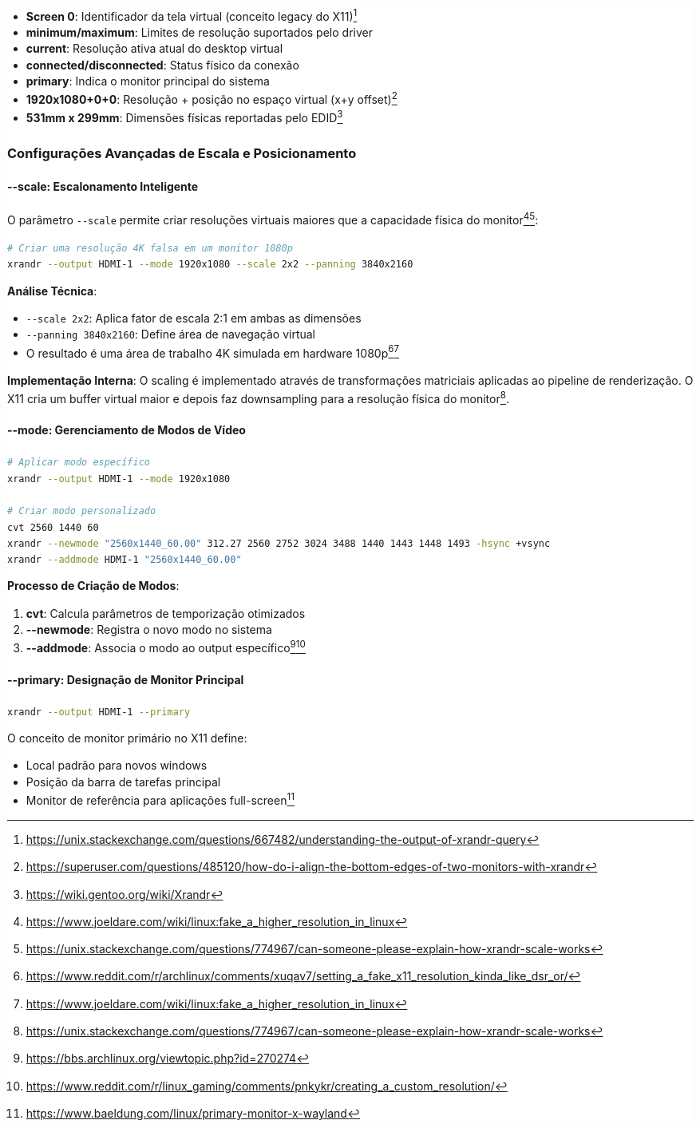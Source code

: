 - **Screen 0**: Identificador da tela virtual (conceito legacy do X11)[^2]
- **minimum/maximum**: Limites de resolução suportados pelo driver
- **current**: Resolução ativa atual do desktop virtual
- **connected/disconnected**: Status físico da conexão
- **primary**: Indica o monitor principal do sistema
- **1920x1080+0+0**: Resolução + posição no espaço virtual (x+y offset)[^28]
- **531mm x 299mm**: Dimensões físicas reportadas pelo EDID[^13]

### Configurações Avançadas de Escala e Posicionamento

#### --scale: Escalonamento Inteligente

O parâmetro `--scale` permite criar resoluções virtuais maiores que a capacidade física do monitor[^24][^32]:

```bash
# Criar uma resolução 4K falsa em um monitor 1080p
xrandr --output HDMI-1 --mode 1920x1080 --scale 2x2 --panning 3840x2160
```

**Análise Técnica**:

- `--scale 2x2`: Aplica fator de escala 2:1 em ambas as dimensões
- `--panning 3840x2160`: Define área de navegação virtual
- O resultado é uma área de trabalho 4K simulada em hardware 1080p[^23][^24]

**Implementação Interna**: O scaling é implementado através de transformações matriciais aplicadas ao pipeline de renderização. O X11 cria um buffer virtual maior e depois faz downsampling para a resolução física do monitor[^32].

#### --mode: Gerenciamento de Modos de Vídeo

```bash
# Aplicar modo específico
xrandr --output HDMI-1 --mode 1920x1080

# Criar modo personalizado
cvt 2560 1440 60
xrandr --newmode "2560x1440_60.00" 312.27 2560 2752 3024 3488 1440 1443 1448 1493 -hsync +vsync
xrandr --addmode HDMI-1 "2560x1440_60.00"
```

**Processo de Criação de Modos**:

1. **cvt**: Calcula parâmetros de temporização otimizados
2. **--newmode**: Registra o novo modo no sistema
3. **--addmode**: Associa o modo ao output específico[^25][^30]

#### --primary: Designação de Monitor Principal

```bash
xrandr --output HDMI-1 --primary
```

O conceito de monitor primário no X11 define:

- Local padrão para novos windows
- Posição da barra de tarefas principal
- Monitor de referência para aplicações full-screen[^29]


[^1]: https://superuser.com/questions/1435053/how-to-use-xrandr-to-crop-part-of-my-monitor
[^2]: https://unix.stackexchange.com/questions/667482/understanding-the-output-of-xrandr-query
[^3]: https://www.cbtnuggets.com/blog/technology/devops/wayland-vs-xorg-wayland-replace-xorg
[^4]: https://xorg-team.pages.debian.net/xorg/howto/use-xrandr.html
[^5]: https://docs.oracle.com/cd/E88353_01/html/E37839/xrandr-1.html
[^6]: https://www.reddit.com/r/linux/comments/k0ihrs/xrandr_scaling_and_arranging/
[^7]: https://www.graphics-muse.org/wp/?p=336
[^8]: https://www.x.org/releases/current/doc/randrproto/randrproto.txt
[^9]: https://wiki.archlinux.org/title/Xrandr
[^10]: https://www.x.org/releases/X11R7.5/doc/randrproto/randrproto.txt
[^11]: https://keithp.com/~keithp/talks/randr/randr.pdf
[^12]: https://docs.oracle.com/javase/8/docs/technotes/guides/troubleshoot/java2dpipeline001.html
[^13]: https://wiki.gentoo.org/wiki/Xrandr
[^14]: https://wiki.archlinux.org/title/Wayland
[^15]: https://stackoverflow.com/questions/13706078/xrandr-related-c-programming
[^16]: https://web.cs.ucdavis.edu/~okreylos/ResDev/Vrui/X11ClusterRendering.html
[^17]: https://serverfault.com/questions/186805/remote-offscreen-rendering
[^18]: https://www.youtube.com/watch?v=YJrSIgtygyo
[^19]: https://community.nxp.com/t5/i-MX-Processors/how-to-switch-from-X11-to-Frame-buffer/m-p/880324
[^20]: https://askubuntu.com/questions/186288/how-to-detect-and-configure-an-output-with-xrandr
[^21]: https://www.usenix.org/conference/2001-usenix-annual-technical-conference/x-resize-and-rotate-extension-–randr
[^22]: https://docs.nvidia.com/jetson/archives/r36.2/DeveloperGuide/SD/WindowingSystems/XWindowSystem.html
[^23]: https://www.reddit.com/r/archlinux/comments/xuqav7/setting_a_fake_x11_resolution_kinda_like_dsr_or/
[^24]: https://www.joeldare.com/wiki/linux:fake_a_higher_resolution_in_linux
[^25]: https://bbs.archlinux.org/viewtopic.php?id=270274
[^26]: https://superuser.com/questions/1257094/cant-change-resolution-with-xrandr
[^27]: https://blog.summercat.com/configuring-mixed-dpi-monitors-with-xrandr.html
[^28]: https://superuser.com/questions/485120/how-do-i-align-the-bottom-edges-of-two-monitors-with-xrandr
[^29]: https://www.baeldung.com/linux/primary-monitor-x-wayland
[^30]: https://www.reddit.com/r/linux_gaming/comments/pnkykr/creating_a_custom_resolution/
[^31]: https://github.com/meehow/python-xrandr/blob/master/xrandr/core.py
[^32]: https://unix.stackexchange.com/questions/774967/can-someone-please-explain-how-xrandr-scale-works
[^33]: https://discuss.kde.org/t/wayland-vs-x-benchmarking-results-updated-july-30/19348
[^34]: https://wilfredwee.github.io/entry/how-to-xrandr/
[^35]: https://askubuntu.com/questions/1174798/xrandr-how-to-shift-output-that-is-lower-resolution-than-the-display-native-res
[^36]: https://www.reddit.com/r/linux/comments/r7d2gj/finding_the_ideal_monitor_rotation_with_xrandr/
[^37]: https://askubuntu.com/questions/1039129/randr-extension-missing
[^38]: https://stackoverflow.com/questions/12644001/how-to-add-the-missing-randr-extension
[^39]: https://www.reddit.com/r/linuxquestions/comments/nnv5cp/how_does_x11_get_hardware_acceleration/
[^40]: https://hero.handmade.network/forums/code-discussion/t/3351-xwindow_system_game_rendering_system
[^41]: https://stackoverflow.com/questions/42388721/x11-graphics-rendering-improvement
[^42]: https://askubuntu.com/questions/491770/ubuntu-14-04-fake-a-higher-resolution
[^43]: https://gitlab.gnome.org/GNOME/gtk/-/issues/2013
[^44]: https://github.com/raboof/xrandr/blob/master/xrandr.c
[^45]: https://github.com/haad/arandr
[^46]: https://github.com/raboof/mod_xrandr-3/blob/master/xrandr.c
[^47]: https://github.com/raboof/xrandr/blob/master/man/xrandr.man
[^48]: https://gist.github.com/hishamhm/3a077df976ce144ffad8b7222f59ca90